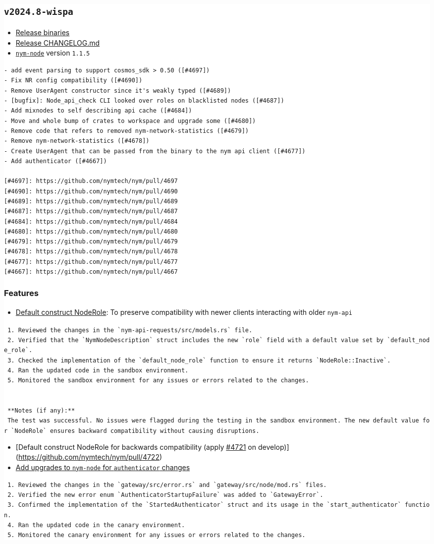 

## `v2024.8-wispa`

- [Release binaries](https://github.com/nymtech/nym/releases/tag/nym-binaries-v2024.8-wispa)
- [Release CHANGELOG.md](https://github.com/nymtech/nym/blob/nym-binaries-v2024.8-wispa/CHANGELOG.md)
- [`nym-node`](nodes/nym-node.md) version `1.1.5`

~~~admonish example collapsible=true title='CHANGELOG.md'
- add event parsing to support cosmos_sdk > 0.50 ([#4697])
- Fix NR config compatibility ([#4690])
- Remove UserAgent constructor since it's weakly typed ([#4689])
- [bugfix]: Node_api_check CLI looked over roles on blacklisted nodes ([#4687])
- Add mixnodes to self describing api cache ([#4684])
- Move and whole bump of crates to workspace and upgrade some ([#4680])
- Remove code that refers to removed nym-network-statistics ([#4679])
- Remove nym-network-statistics ([#4678])
- Create UserAgent that can be passed from the binary to the nym api client ([#4677])
- Add authenticator ([#4667])

[#4697]: https://github.com/nymtech/nym/pull/4697
[#4690]: https://github.com/nymtech/nym/pull/4690
[#4689]: https://github.com/nymtech/nym/pull/4689
[#4687]: https://github.com/nymtech/nym/pull/4687
[#4684]: https://github.com/nymtech/nym/pull/4684
[#4680]: https://github.com/nymtech/nym/pull/4680
[#4679]: https://github.com/nymtech/nym/pull/4679
[#4678]: https://github.com/nymtech/nym/pull/4678
[#4677]: https://github.com/nymtech/nym/pull/4677
[#4667]: https://github.com/nymtech/nym/pull/4667
~~~


### Features

* [Default construct NodeRole](https://github.com/nymtech/nym/pull/4721): To preserve compatibility with newer clients interacting with older `nym-api`
~~~admonish example collapsible=true title='Testing steps performed'
 1. Reviewed the changes in the `nym-api-requests/src/models.rs` file.
 2. Verified that the `NymNodeDescription` struct includes the new `role` field with a default value set by `default_node_role`.
 3. Checked the implementation of the `default_node_role` function to ensure it returns `NodeRole::Inactive`.
 4. Ran the updated code in the sandbox environment.
 5. Monitored the sandbox environment for any issues or errors related to the changes.


 **Notes (if any):**
 The test was successful. No issues were flagged during the testing in the sandbox environment. The new default value for `NodeRole` ensures backward compatibility without causing disruptions.
~~~

* [Default construct NodeRole for backwards compatibility (apply [\#4721](https://github.com/nymtech/nym/pull/4721) on develop)](https://github.com/nymtech/nym/pull/4722)
* [Add upgrades to `nym-node` for `authenticator` changes](https://github.com/nymtech/nym/pull/4703)
~~~admonish example collapsible=true title='Testing steps performed'
 1. Reviewed the changes in the `gateway/src/error.rs` and `gateway/src/node/mod.rs` files.
 2. Verified the new error enum `AuthenticatorStartupFailure` was added to `GatewayError`.
 3. Confirmed the implementation of the `StartedAuthenticator` struct and its usage in the `start_authenticator` function.
 4. Ran the updated code in the canary environment.
 5. Monitored the canary environment for any issues or errors related to the changes.
~~~


[#4857]: https://github.com/nymtech/nym/pull/4857
[#4856]: https://github.com/nymtech/nym/pull/4856
[#4839]: https://github.com/nymtech/nym/pull/4839
[#4834]: https://github.com/nymtech/nym/pull/4834
[#4822]: https://github.com/nymtech/nym/pull/4822
[#4821]: https://github.com/nymtech/nym/pull/4821
[#4819]: https://github.com/nymtech/nym/pull/4819
[#4802]: https://github.com/nymtech/nym/pull/4802
[#4774]: https://github.com/nymtech/nym/pull/4774
[#4773]: https://github.com/nymtech/nym/pull/4773
[#4772]: https://github.com/nymtech/nym/pull/4772
[#4764]: https://github.com/nymtech/nym/pull/4764
[#4746]: https://github.com/nymtech/nym/pull/4746
[#4742]: https://github.com/nymtech/nym/pull/4742
[#4741]: https://github.com/nymtech/nym/pull/4741
[#4740]: https://github.com/nymtech/nym/pull/4740
[#4739]: https://github.com/nymtech/nym/pull/4739
[#4738]: https://github.com/nymtech/nym/pull/4738
[#4736]: https://github.com/nymtech/nym/pull/4736
[#4735]: https://github.com/nymtech/nym/pull/4735
[#4732]: https://github.com/nymtech/nym/pull/4732
[#4730]: https://github.com/nymtech/nym/pull/4730
[#4716]: https://github.com/nymtech/nym/pull/4716
[#4681]: https://github.com/nymtech/nym/pull/4681
[#4623]: https://github.com/nymtech/nym/pull/4623
[#4731]: https://github.com/nymtech/nym/pull/4731
[#4723]: https://github.com/nymtech/nym/pull/4723
[#4717]: https://github.com/nymtech/nym/pull/4717
[#4710]: https://github.com/nymtech/nym/pull/4710
[#4706]: https://github.com/nymtech/nym/pull/4706
[#4686]: https://github.com/nymtech/nym/pull/4686
[#4672]: https://github.com/nymtech/nym/pull/4672
[#4670]: https://github.com/nymtech/nym/pull/4670
[#4666]: https://github.com/nymtech/nym/pull/4666
[#4665]: https://github.com/nymtech/nym/pull/4665
[#4663]: https://github.com/nymtech/nym/pull/4663
[#4662]: https://github.com/nymtech/nym/pull/4662
[#4661]: https://github.com/nymtech/nym/pull/4661
[#4660]: https://github.com/nymtech/nym/pull/4660
[#4659]: https://github.com/nymtech/nym/pull/4659
[#4658]: https://github.com/nymtech/nym/pull/4658
[#4656]: https://github.com/nymtech/nym/pull/4656
[#4655]: https://github.com/nymtech/nym/pull/4655
[#4639]: https://github.com/nymtech/nym/pull/4639
[#4650]: https://github.com/nymtech/nym/pull/4650
[#4648]: https://github.com/nymtech/nym/pull/4648
[#4647]: https://github.com/nymtech/nym/pull/4647
[#4646]: https://github.com/nymtech/nym/pull/4646
[#4644]: https://github.com/nymtech/nym/pull/4644
[#4642]: https://github.com/nymtech/nym/pull/4642
[#4640]: https://github.com/nymtech/nym/pull/4640
[#4636]: https://github.com/nymtech/nym/pull/4636
[#4635]: https://github.com/nymtech/nym/pull/4635
[#4631]: https://github.com/nymtech/nym/pull/4631
[#4630]: https://github.com/nymtech/nym/pull/4630
[#4625]: https://github.com/nymtech/nym/pull/4625
[#4624]: https://github.com/nymtech/nym/pull/4624
[#4622]: https://github.com/nymtech/nym/pull/4622
[#4620]: https://github.com/nymtech/nym/pull/4620
[#4619]: https://github.com/nymtech/nym/pull/4619
[#4607]: https://github.com/nymtech/nym/pull/4607
[#4603]: https://github.com/nymtech/nym/pull/4603
[#4605]: https://github.com/nymtech/nym/pull/4605
[#4604]: https://github.com/nymtech/nym/pull/4604
[#4601]: https://github.com/nymtech/nym/pull/4601
[#4599]: https://github.com/nymtech/nym/pull/4599
[#4598]: https://github.com/nymtech/nym/pull/4598
[#4595]: https://github.com/nymtech/nym/pull/4595
[#4591]: https://github.com/nymtech/nym/pull/4591
[#4588]: https://github.com/nymtech/nym/pull/4588
[#4586]: https://github.com/nymtech/nym/pull/4586
[#4585]: https://github.com/nymtech/nym/pull/4585
[#4584]: https://github.com/nymtech/nym/pull/4584
[#4573]: https://github.com/nymtech/nym/pull/4573
[#4564]: https://github.com/nymtech/nym/pull/4564
[#4553]: https://github.com/nymtech/nym/pull/4553
[#4552]: https://github.com/nymtech/nym/pull/4552
[#4548]: https://github.com/nymtech/nym/pull/4548